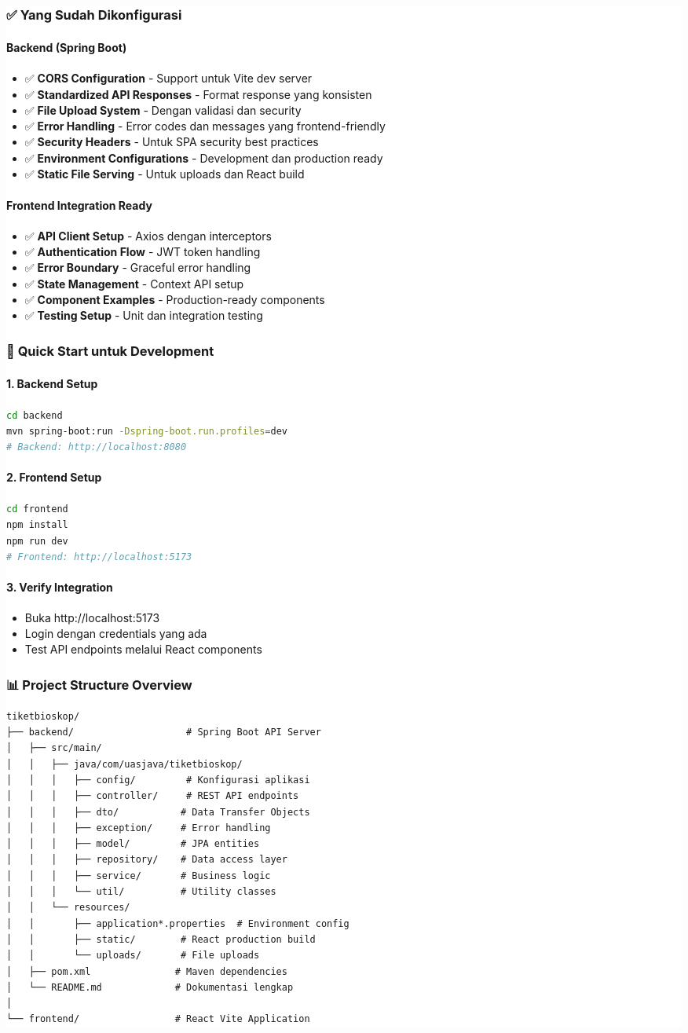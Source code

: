 ### ✅ **Yang Sudah Dikonfigurasi**

#### Backend (Spring Boot)
- ✅ **CORS Configuration** - Support untuk Vite dev server
- ✅ **Standardized API Responses** - Format response yang konsisten
- ✅ **File Upload System** - Dengan validasi dan security
- ✅ **Error Handling** - Error codes dan messages yang frontend-friendly
- ✅ **Security Headers** - Untuk SPA security best practices
- ✅ **Environment Configurations** - Development dan production ready
- ✅ **Static File Serving** - Untuk uploads dan React build

#### Frontend Integration Ready
- ✅ **API Client Setup** - Axios dengan interceptors
- ✅ **Authentication Flow** - JWT token handling
- ✅ **Error Boundary** - Graceful error handling
- ✅ **State Management** - Context API setup
- ✅ **Component Examples** - Production-ready components
- ✅ **Testing Setup** - Unit dan integration testing

### 🚀 **Quick Start untuk Development**

#### 1. **Backend Setup**
```bash
cd backend
mvn spring-boot:run -Dspring-boot.run.profiles=dev
# Backend: http://localhost:8080
```

#### 2. **Frontend Setup**
```bash
cd frontend
npm install
npm run dev
# Frontend: http://localhost:5173
```

#### 3. **Verify Integration**
- Buka http://localhost:5173
- Login dengan credentials yang ada
- Test API endpoints melalui React components

### 📊 **Project Structure Overview**

```
tiketbioskop/
├── backend/                    # Spring Boot API Server
│   ├── src/main/
│   │   ├── java/com/uasjava/tiketbioskop/
│   │   │   ├── config/         # Konfigurasi aplikasi
│   │   │   ├── controller/     # REST API endpoints
│   │   │   ├── dto/           # Data Transfer Objects
│   │   │   ├── exception/     # Error handling
│   │   │   ├── model/         # JPA entities
│   │   │   ├── repository/    # Data access layer
│   │   │   ├── service/       # Business logic
│   │   │   └── util/          # Utility classes
│   │   └── resources/
│   │       ├── application*.properties  # Environment config
│   │       ├── static/        # React production build
│   │       └── uploads/       # File uploads
│   ├── pom.xml               # Maven dependencies
│   └── README.md             # Dokumentasi lengkap
│
└── frontend/                 # React Vite Application
```